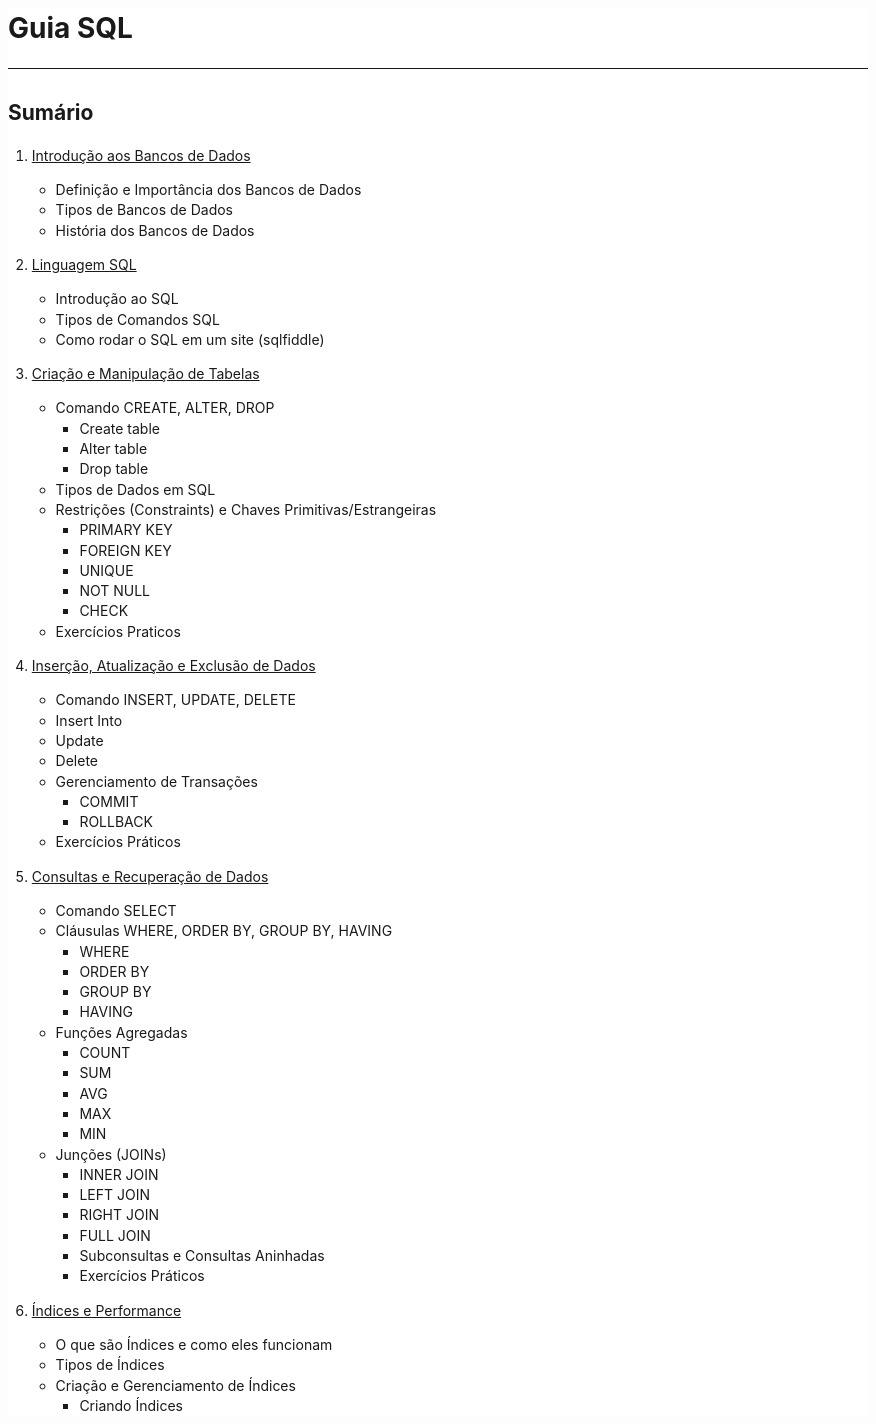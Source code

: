 # **Guia SQL**

***

## Sumário

1. [Introdução aos Bancos de Dados](#Introdução-aos-Bancos-de-Dados)
    * Definição e Importância dos Bancos de Dados
    * Tipos de Bancos de Dados
    * História dos Bancos de Dados
2. [Linguagem SQL](#Linguagem-SQL)
    + Introdução ao SQL
    + Tipos de Comandos SQL
    + Como rodar o SQL em um site (sqlfiddle)

3. [Criação e Manipulação de Tabelas](#Criação-e-Manipulação-de-Tabelas)
    - Comando CREATE, ALTER, DROP
        - Create table
        - Alter table
        - Drop table
    - Tipos de Dados em SQL
    - Restrições (Constraints) e Chaves Primitivas/Estrangeiras
        - PRIMARY KEY
        - FOREIGN KEY
        - UNIQUE
        - NOT NULL
        - CHECK
    - Exercícios Praticos
4. [Inserção, Atualização e Exclusão de Dados](#Inserção,-Atualização-e-Exclusão-de-Dados)
    - Comando INSERT, UPDATE, DELETE
    - Insert Into
    - Update
    - Delete
    - Gerenciamento de Transações
        + COMMIT
        + ROLLBACK
    - Exercícios Práticos
5. [Consultas e Recuperação de Dados](#Consultas-e-Recuperação-de-Dados)
    - Comando SELECT
    - Cláusulas WHERE, ORDER BY, GROUP BY, HAVING
        + WHERE
        + ORDER BY
        + GROUP BY
        + HAVING
    - Funções Agregadas
        + COUNT
        + SUM
        + AVG
        + MAX
        + MIN
    - Junções (JOINs)
        + INNER JOIN
        + LEFT JOIN
        + RIGHT JOIN
        + FULL JOIN
        + Subconsultas e Consultas Aninhadas
        + Exercícios Práticos
6. [Índices e Performance](#Índices-e-Performance)
    - O que são Índices e como eles funcionam
    - Tipos de Índices
    - Criação e Gerenciamento de Índices
        + Criando Índices